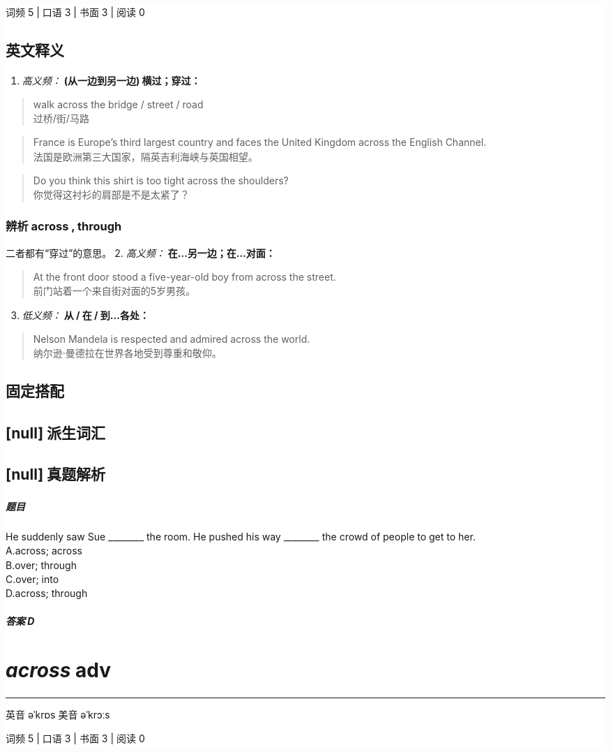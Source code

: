 词频 5 | 口语 3 | 书面 3 | 阅读 0


英文释义
---
1. *高义频：* **(从一边到另一边) 横过；穿过：**  


> walk across the bridge / street / road  
> 过桥/街/马路

> France is Europe’s third largest country and faces the United Kingdom across the English Channel.  
> 法国是欧洲第三大国家，隔英吉利海峡与英国相望。

> Do you think this shirt is too tight across the shoulders?  
> 你觉得这衬衫的肩部是不是太紧了？

### 辨析 across , through
二者都有“穿过”的意思。
2. *高义频：* **在…另一边；在…对面：**  


> At the front door stood a five-year-old boy from across the street.   
> 前门站着一个来自街对面的5岁男孩。

3. *低义频：* **从 / 在 / 到...各处：**  


> Nelson Mandela is respected and admired across the world.  
> 纳尔逊·曼德拉在世界各地受到尊重和敬仰。

固定搭配
---
[null]
派生词汇
---
[null]
真题解析
---
##### 题目  
He suddenly saw Sue ________ the room. He pushed his way ________ the crowd of people to get to her.    
A.across; across  
B.over; through  
C.over; into  
D.across; through  
##### 答案 D  
  


# ***across*** adv
---
英音 əˈkrɒs     美音 əˈkrɔːs

词频 5 | 口语 3 | 书面 3 | 阅读 0
